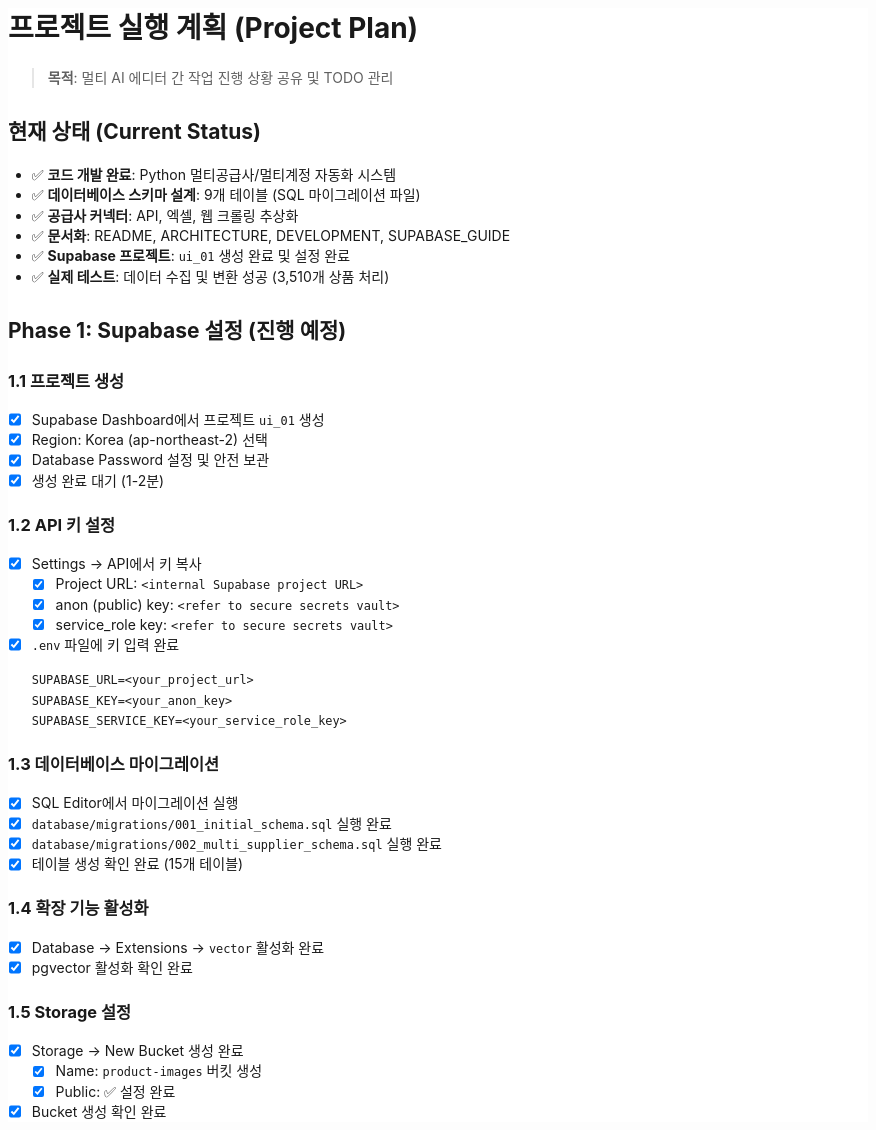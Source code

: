 # 프로젝트 실행 계획 (Project Plan)

> **목적**: 멀티 AI 에디터 간 작업 진행 상황 공유 및 TODO 관리

## 현재 상태 (Current Status)

- ✅ **코드 개발 완료**: Python 멀티공급사/멀티계정 자동화 시스템
- ✅ **데이터베이스 스키마 설계**: 9개 테이블 (SQL 마이그레이션 파일)
- ✅ **공급사 커넥터**: API, 엑셀, 웹 크롤링 추상화
- ✅ **문서화**: README, ARCHITECTURE, DEVELOPMENT, SUPABASE_GUIDE
- ✅ **Supabase 프로젝트**: `ui_01` 생성 완료 및 설정 완료
- ✅ **실제 테스트**: 데이터 수집 및 변환 성공 (3,510개 상품 처리)

## Phase 1: Supabase 설정 (진행 예정)

### 1.1 프로젝트 생성
- [x] Supabase Dashboard에서 프로젝트 `ui_01` 생성
- [x] Region: Korea (ap-northeast-2) 선택
- [x] Database Password 설정 및 안전 보관
- [x] 생성 완료 대기 (1-2분)

### 1.2 API 키 설정
- [x] Settings → API에서 키 복사
  - [x] Project URL: `<internal Supabase project URL>`
  - [x] anon (public) key: `<refer to secure secrets vault>`
  - [x] service_role key: `<refer to secure secrets vault>`
- [x] `.env` 파일에 키 입력 완료
  ```env
  SUPABASE_URL=<your_project_url>
  SUPABASE_KEY=<your_anon_key>
  SUPABASE_SERVICE_KEY=<your_service_role_key>
  ```

### 1.3 데이터베이스 마이그레이션
- [x] SQL Editor에서 마이그레이션 실행
- [x] `database/migrations/001_initial_schema.sql` 실행 완료
- [x] `database/migrations/002_multi_supplier_schema.sql` 실행 완료
- [x] 테이블 생성 확인 완료 (15개 테이블)

### 1.4 확장 기능 활성화
- [x] Database → Extensions → `vector` 활성화 완료
- [x] pgvector 활성화 확인 완료

### 1.5 Storage 설정
- [x] Storage → New Bucket 생성 완료
  - [x] Name: `product-images` 버킷 생성
  - [x] Public: ✅ 설정 완료
- [x] Bucket 생성 확인 완료
